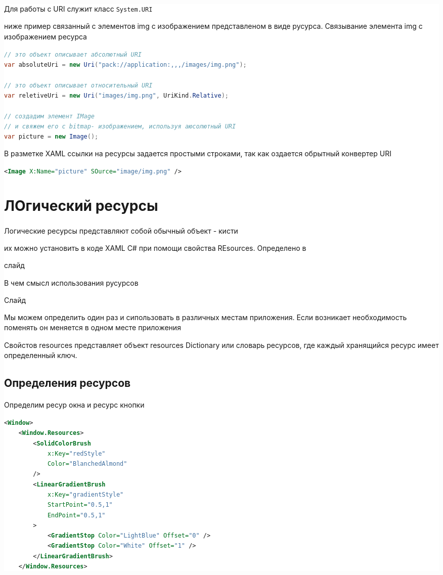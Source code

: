 Для работы с URI служит класс `System.URI`

ниже пример связанный с элементов img с изображением представленом в виде русурса. Связывание элемента img с изображением ресурса

```csharp
// это объект описывает абсолютный URI
var absoluteUri = new Uri("pack://application:,,,/images/img.png");

// это объект описывает относительный URI
var reletiveUri = new Uri("images/img.png", UriKind.Relative);

// создадим элемент IMage
// и свяжем его с bitmap- изображением, используя аюсолютный URI
var picture = new Image();


```


В разметке XAML ссылки на ресурсы задается простыми строками, так как оздается обрытный конвертер URI

```xml
<Image X:Name="picture" SOurce="image/img.png" />
```



# ЛОгический ресурсы

Логические ресурсы представляют собой обычный объект - 
кисти

их можно установить в коде XAML C# при помощи свойства REsources. Определено в 


слайд

В чем смысл использования русурсов

Слайд

Мы можем определить один раз и сипользовать в различных местам приложения. Если возникает необходимость поменять он меняется в одном месте приложения

Свойстов resources представляет объект resources Dictionary или словарь ресурсов, где каждый хранящийся ресурс имеет определенный ключ.

## Определения ресурсов

Определим ресур окна и ресурс кнопки

```xml
<Window>
    <Window.Resources>
        <SolidColorBrush
            x:Key="redStyle"
            Color="BlanchedAlmond"
        />
        <LinearGradientBrush
            x:Key="gradientStyle"
            StartPoint="0.5,1"
            EndPoint="0.5,1"
        >
            <GradientStop Color="LightBlue" Offset="0" />
            <GradientStop Color="White" Offset="1" />
        </LinearGradientBrush>
    </Window.Resources>

```